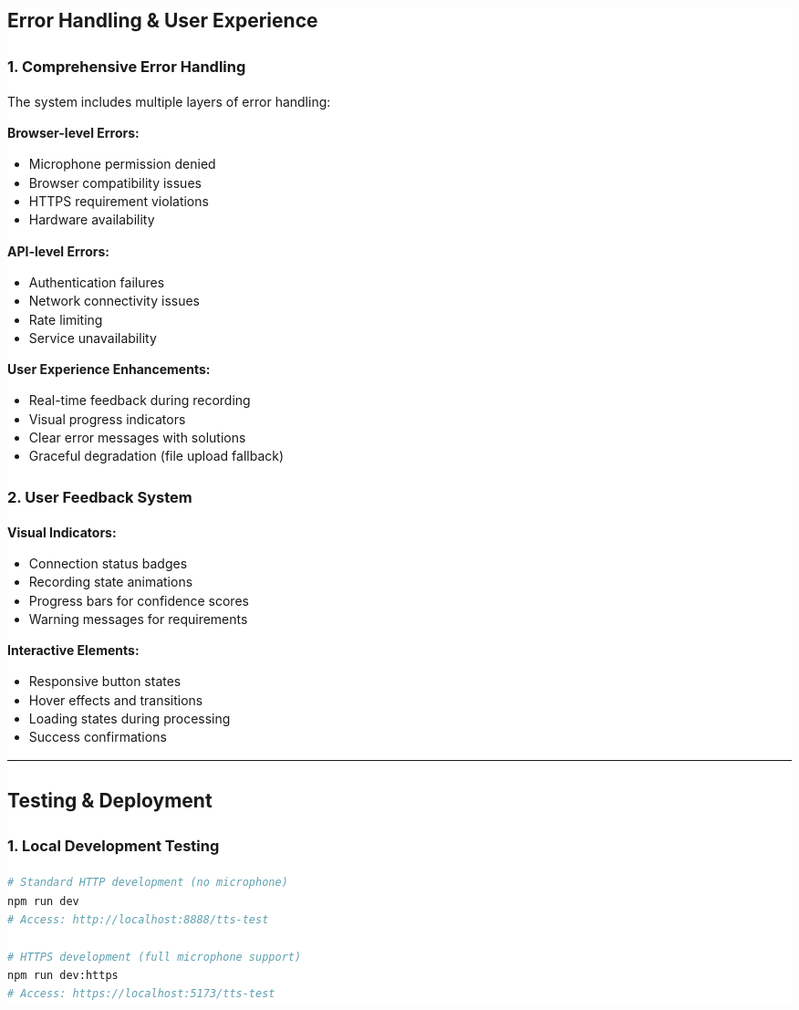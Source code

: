 
## Error Handling & User Experience

### 1. Comprehensive Error Handling

The system includes multiple layers of error handling:

**Browser-level Errors:**
- Microphone permission denied
- Browser compatibility issues
- HTTPS requirement violations
- Hardware availability

**API-level Errors:**
- Authentication failures
- Network connectivity issues
- Rate limiting
- Service unavailability

**User Experience Enhancements:**
- Real-time feedback during recording
- Visual progress indicators
- Clear error messages with solutions
- Graceful degradation (file upload fallback)

### 2. User Feedback System

**Visual Indicators:**
- Connection status badges
- Recording state animations
- Progress bars for confidence scores
- Warning messages for requirements

**Interactive Elements:**
- Responsive button states
- Hover effects and transitions
- Loading states during processing
- Success confirmations

---

## Testing & Deployment

### 1. Local Development Testing

```bash
# Standard HTTP development (no microphone)
npm run dev
# Access: http://localhost:8888/tts-test

# HTTPS development (full microphone support)
npm run dev:https  
# Access: https://localhost:5173/tts-test
```
